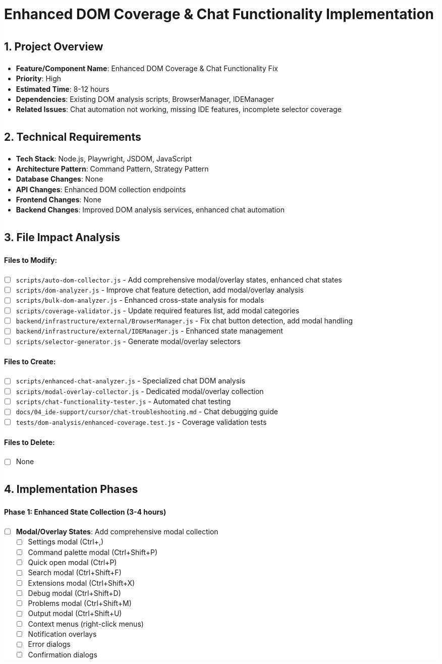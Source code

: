 # Enhanced DOM Coverage & Chat Functionality Implementation

## 1. Project Overview
- **Feature/Component Name**: Enhanced DOM Coverage & Chat Functionality Fix
- **Priority**: High
- **Estimated Time**: 8-12 hours
- **Dependencies**: Existing DOM analysis scripts, BrowserManager, IDEManager
- **Related Issues**: Chat automation not working, missing IDE features, incomplete selector coverage

## 2. Technical Requirements
- **Tech Stack**: Node.js, Playwright, JSDOM, JavaScript
- **Architecture Pattern**: Command Pattern, Strategy Pattern
- **Database Changes**: None
- **API Changes**: Enhanced DOM collection endpoints
- **Frontend Changes**: None
- **Backend Changes**: Improved DOM analysis services, enhanced chat automation

## 3. File Impact Analysis

#### Files to Modify:
- [ ] `scripts/auto-dom-collector.js` - Add comprehensive modal/overlay states, enhanced chat states
- [ ] `scripts/dom-analyzer.js` - Improve chat feature detection, add modal/overlay analysis
- [ ] `scripts/bulk-dom-analyzer.js` - Enhanced cross-state analysis for modals
- [ ] `scripts/coverage-validator.js` - Update required features list, add modal categories
- [ ] `backend/infrastructure/external/BrowserManager.js` - Fix chat button detection, add modal handling
- [ ] `backend/infrastructure/external/IDEManager.js` - Enhanced state management
- [ ] `scripts/selector-generator.js` - Generate modal/overlay selectors

#### Files to Create:
- [ ] `scripts/enhanced-chat-analyzer.js` - Specialized chat DOM analysis
- [ ] `scripts/modal-overlay-collector.js` - Dedicated modal/overlay collection
- [ ] `scripts/chat-functionality-tester.js` - Automated chat testing
- [ ] `docs/04_ide-support/cursor/chat-troubleshooting.md` - Chat debugging guide
- [ ] `tests/dom-analysis/enhanced-coverage.test.js` - Coverage validation tests

#### Files to Delete:
- [ ] None

## 4. Implementation Phases

#### Phase 1: Enhanced State Collection (3-4 hours)
- [ ] **Modal/Overlay States**: Add comprehensive modal collection
  - [ ] Settings modal (Ctrl+,)
  - [ ] Command palette modal (Ctrl+Shift+P)
  - [ ] Quick open modal (Ctrl+P)
  - [ ] Search modal (Ctrl+Shift+F)
  - [ ] Extensions modal (Ctrl+Shift+X)
  - [ ] Debug modal (Ctrl+Shift+D)
  - [ ] Problems modal (Ctrl+Shift+M)
  - [ ] Output modal (Ctrl+Shift+U)
  - [ ] Context menus (right-click menus)
  - [ ] Notification overlays
  - [ ] Error dialogs
  - [ ] Confirmation dialogs

